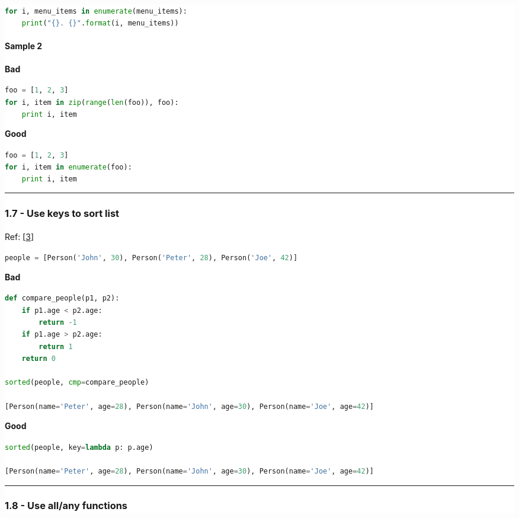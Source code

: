 ```python
for i, menu_items in enumerate(menu_items):
    print("{}. {}".format(i, menu_items))
```

#### Sample 2 

**Bad**

```python
foo = [1, 2, 3]
for i, item in zip(range(len(foo)), foo):
    print i, item
```

**Good**

```python
foo = [1, 2, 3]
for i, item in enumerate(foo):
    print i, item
```

---

### 1.7 - Use keys to sort list

Ref: [[3](#original-sources)]

```python
people = [Person('John', 30), Person('Peter', 28), Person('Joe', 42)]
```

**Bad**

```python
def compare_people(p1, p2):
    if p1.age < p2.age:
        return -1
    if p1.age > p2.age:
        return 1
    return 0

sorted(people, cmp=compare_people)

[Person(name='Peter', age=28), Person(name='John', age=30), Person(name='Joe', age=42)]
```

**Good**

```python
sorted(people, key=lambda p: p.age)

[Person(name='Peter', age=28), Person(name='John', age=30), Person(name='Joe', age=42)]
```

---

### 1.8 - Use all/any functions
